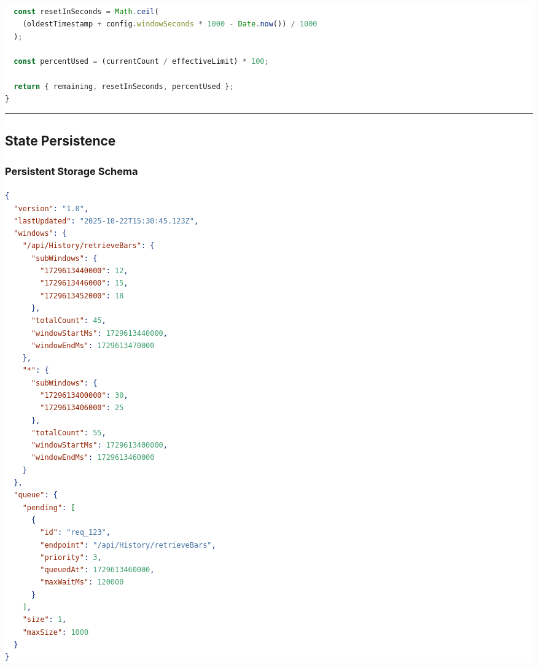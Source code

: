 ```typescript
  const resetInSeconds = Math.ceil(
    (oldestTimestamp + config.windowSeconds * 1000 - Date.now()) / 1000
  );

  const percentUsed = (currentCount / effectiveLimit) * 100;

  return { remaining, resetInSeconds, percentUsed };
}
```

---

## State Persistence

### Persistent Storage Schema

```json
{
  "version": "1.0",
  "lastUpdated": "2025-10-22T15:30:45.123Z",
  "windows": {
    "/api/History/retrieveBars": {
      "subWindows": {
        "1729613440000": 12,
        "1729613446000": 15,
        "1729613452000": 18
      },
      "totalCount": 45,
      "windowStartMs": 1729613440000,
      "windowEndMs": 1729613470000
    },
    "*": {
      "subWindows": {
        "1729613400000": 30,
        "1729613406000": 25
      },
      "totalCount": 55,
      "windowStartMs": 1729613400000,
      "windowEndMs": 1729613460000
    }
  },
  "queue": {
    "pending": [
      {
        "id": "req_123",
        "endpoint": "/api/History/retrieveBars",
        "priority": 3,
        "queuedAt": 1729613460000,
        "maxWaitMs": 120000
      }
    ],
    "size": 1,
    "maxSize": 1000
  }
}
```
